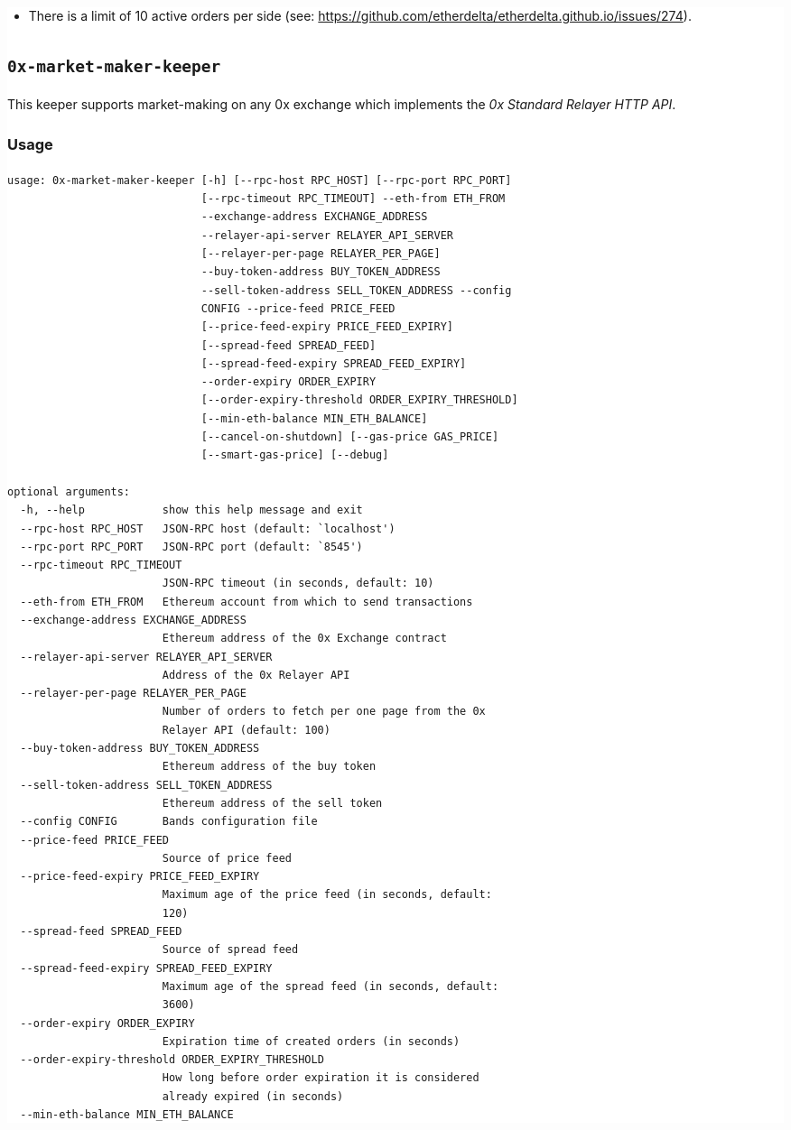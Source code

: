 * There is a limit of 10 active orders per side
  (see: https://github.com/etherdelta/etherdelta.github.io/issues/274).


## `0x-market-maker-keeper`

This keeper supports market-making on any 0x exchange which implements the _0x Standard Relayer HTTP API_.

### Usage

```
usage: 0x-market-maker-keeper [-h] [--rpc-host RPC_HOST] [--rpc-port RPC_PORT]
                              [--rpc-timeout RPC_TIMEOUT] --eth-from ETH_FROM
                              --exchange-address EXCHANGE_ADDRESS
                              --relayer-api-server RELAYER_API_SERVER
                              [--relayer-per-page RELAYER_PER_PAGE]
                              --buy-token-address BUY_TOKEN_ADDRESS
                              --sell-token-address SELL_TOKEN_ADDRESS --config
                              CONFIG --price-feed PRICE_FEED
                              [--price-feed-expiry PRICE_FEED_EXPIRY]
                              [--spread-feed SPREAD_FEED]
                              [--spread-feed-expiry SPREAD_FEED_EXPIRY]
                              --order-expiry ORDER_EXPIRY
                              [--order-expiry-threshold ORDER_EXPIRY_THRESHOLD]
                              [--min-eth-balance MIN_ETH_BALANCE]
                              [--cancel-on-shutdown] [--gas-price GAS_PRICE]
                              [--smart-gas-price] [--debug]

optional arguments:
  -h, --help            show this help message and exit
  --rpc-host RPC_HOST   JSON-RPC host (default: `localhost')
  --rpc-port RPC_PORT   JSON-RPC port (default: `8545')
  --rpc-timeout RPC_TIMEOUT
                        JSON-RPC timeout (in seconds, default: 10)
  --eth-from ETH_FROM   Ethereum account from which to send transactions
  --exchange-address EXCHANGE_ADDRESS
                        Ethereum address of the 0x Exchange contract
  --relayer-api-server RELAYER_API_SERVER
                        Address of the 0x Relayer API
  --relayer-per-page RELAYER_PER_PAGE
                        Number of orders to fetch per one page from the 0x
                        Relayer API (default: 100)
  --buy-token-address BUY_TOKEN_ADDRESS
                        Ethereum address of the buy token
  --sell-token-address SELL_TOKEN_ADDRESS
                        Ethereum address of the sell token
  --config CONFIG       Bands configuration file
  --price-feed PRICE_FEED
                        Source of price feed
  --price-feed-expiry PRICE_FEED_EXPIRY
                        Maximum age of the price feed (in seconds, default:
                        120)
  --spread-feed SPREAD_FEED
                        Source of spread feed
  --spread-feed-expiry SPREAD_FEED_EXPIRY
                        Maximum age of the spread feed (in seconds, default:
                        3600)
  --order-expiry ORDER_EXPIRY
                        Expiration time of created orders (in seconds)
  --order-expiry-threshold ORDER_EXPIRY_THRESHOLD
                        How long before order expiration it is considered
                        already expired (in seconds)
  --min-eth-balance MIN_ETH_BALANCE
```